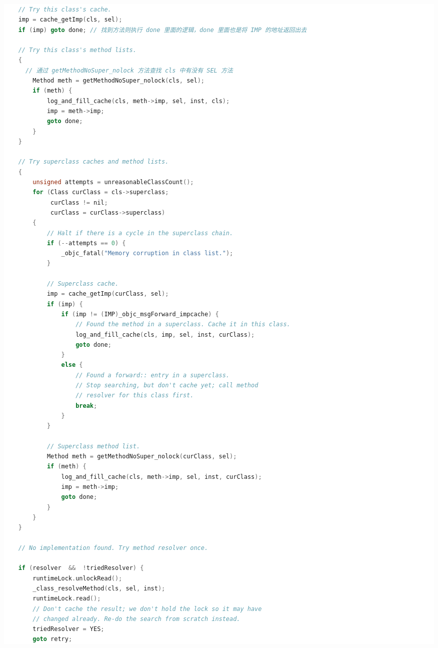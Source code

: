 ```c
    // Try this class's cache.
    imp = cache_getImp(cls, sel);
    if (imp) goto done;	// 找到方法则执行 done 里面的逻辑，done 里面也是将 IMP 的地址返回出去

    // Try this class's method lists.
    {
      // 通过 getMethodNoSuper_nolock 方法查找 cls 中有没有 SEL 方法
        Method meth = getMethodNoSuper_nolock(cls, sel);
        if (meth) {
            log_and_fill_cache(cls, meth->imp, sel, inst, cls);
            imp = meth->imp;
            goto done;
        }
    }

    // Try superclass caches and method lists.
    {
        unsigned attempts = unreasonableClassCount();
        for (Class curClass = cls->superclass;
             curClass != nil;
             curClass = curClass->superclass)
        {
            // Halt if there is a cycle in the superclass chain.
            if (--attempts == 0) {
                _objc_fatal("Memory corruption in class list.");
            }

            // Superclass cache.
            imp = cache_getImp(curClass, sel);
            if (imp) {
                if (imp != (IMP)_objc_msgForward_impcache) {
                    // Found the method in a superclass. Cache it in this class.
                    log_and_fill_cache(cls, imp, sel, inst, curClass);
                    goto done;
                }
                else {
                    // Found a forward:: entry in a superclass.
                    // Stop searching, but don't cache yet; call method 
                    // resolver for this class first.
                    break;
                }
            }

            // Superclass method list.
            Method meth = getMethodNoSuper_nolock(curClass, sel);
            if (meth) {
                log_and_fill_cache(cls, meth->imp, sel, inst, curClass);
                imp = meth->imp;
                goto done;
            }
        }
    }

    // No implementation found. Try method resolver once.

    if (resolver  &&  !triedResolver) {
        runtimeLock.unlockRead();
        _class_resolveMethod(cls, sel, inst);
        runtimeLock.read();
        // Don't cache the result; we don't hold the lock so it may have 
        // changed already. Re-do the search from scratch instead.
        triedResolver = YES;
        goto retry;
```